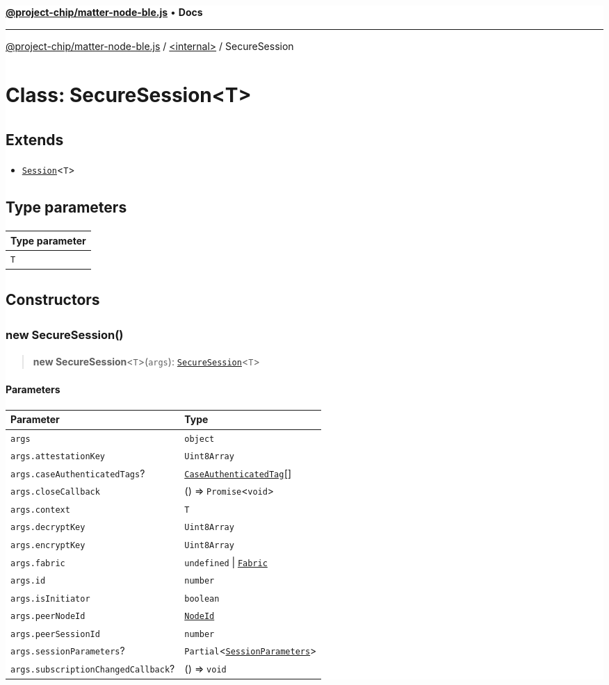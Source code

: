 [**@project-chip/matter-node-ble.js**](../../README.md) • **Docs**

***

[@project-chip/matter-node-ble.js](../../globals.md) / [\<internal\>](../README.md) / SecureSession

# Class: SecureSession\<T\>

## Extends

- [`Session`](Session.md)\<`T`\>

## Type parameters

| Type parameter |
| :------ |
| `T` |

## Constructors

### new SecureSession()

> **new SecureSession**\<`T`\>(`args`): [`SecureSession`](SecureSession.md)\<`T`\>

#### Parameters

| Parameter | Type |
| :------ | :------ |
| `args` | `object` |
| `args.attestationKey` | `Uint8Array` |
| `args.caseAuthenticatedTags`? | [`CaseAuthenticatedTag`](../README.md#caseauthenticatedtag)[] |
| `args.closeCallback` | () => `Promise`\<`void`\> |
| `args.context` | `T` |
| `args.decryptKey` | `Uint8Array` |
| `args.encryptKey` | `Uint8Array` |
| `args.fabric` | `undefined` \| [`Fabric`](Fabric.md) |
| `args.id` | `number` |
| `args.isInitiator` | `boolean` |
| `args.peerNodeId` | [`NodeId`](../README.md#nodeid-5) |
| `args.peerSessionId` | `number` |
| `args.sessionParameters`? | `Partial`\<[`SessionParameters`](../interfaces/SessionParameters.md)\> |
| `args.subscriptionChangedCallback`? | () => `void` |
